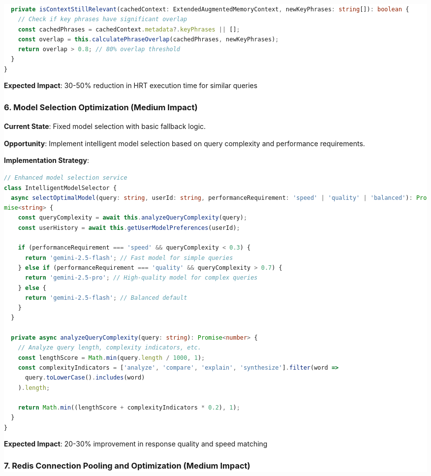 ```typescript
  private isContextStillRelevant(cachedContext: ExtendedAugmentedMemoryContext, newKeyPhrases: string[]): boolean {
    // Check if key phrases have significant overlap
    const cachedPhrases = cachedContext.metadata?.keyPhrases || [];
    const overlap = this.calculatePhraseOverlap(cachedPhrases, newKeyPhrases);
    return overlap > 0.8; // 80% overlap threshold
  }
}
```

**Expected Impact**: 30-50% reduction in HRT execution time for similar queries

### **6. Model Selection Optimization (Medium Impact)**

**Current State**: Fixed model selection with basic fallback logic.

**Opportunity**: Implement intelligent model selection based on query complexity and performance requirements.

**Implementation Strategy**:
```typescript
// Enhanced model selection service
class IntelligentModelSelector {
  async selectOptimalModel(query: string, userId: string, performanceRequirement: 'speed' | 'quality' | 'balanced'): Promise<string> {
    const queryComplexity = await this.analyzeQueryComplexity(query);
    const userHistory = await this.getUserModelPreferences(userId);
    
    if (performanceRequirement === 'speed' && queryComplexity < 0.3) {
      return 'gemini-2.5-flash'; // Fast model for simple queries
    } else if (performanceRequirement === 'quality' && queryComplexity > 0.7) {
      return 'gemini-2.5-pro'; // High-quality model for complex queries
    } else {
      return 'gemini-2.5-flash'; // Balanced default
    }
  }
  
  private async analyzeQueryComplexity(query: string): Promise<number> {
    // Analyze query length, complexity indicators, etc.
    const lengthScore = Math.min(query.length / 1000, 1);
    const complexityIndicators = ['analyze', 'compare', 'explain', 'synthesize'].filter(word => 
      query.toLowerCase().includes(word)
    ).length;
    
    return Math.min((lengthScore + complexityIndicators * 0.2), 1);
  }
}
```

**Expected Impact**: 20-30% improvement in response quality and speed matching

### **7. Redis Connection Pooling and Optimization (Medium Impact)**
